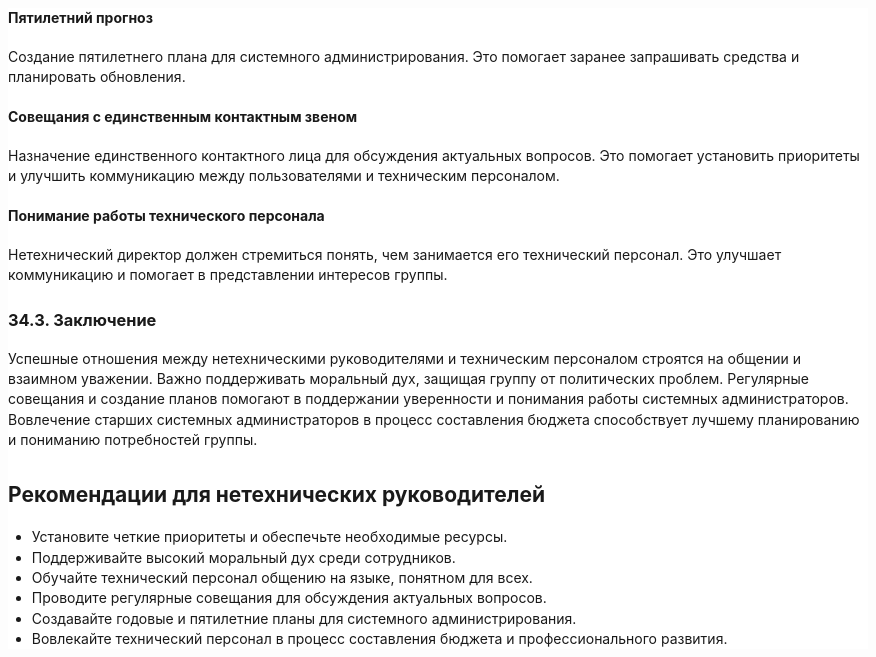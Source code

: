 #### Пятилетний прогноз
Создание пятилетнего плана для системного администрирования. Это помогает заранее запрашивать средства и планировать обновления.

#### Совещания с единственным контактным звеном
Назначение единственного контактного лица для обсуждения актуальных вопросов. Это помогает установить приоритеты и улучшить коммуникацию между пользователями и техническим персоналом.

#### Понимание работы технического персонала
Нетехнический директор должен стремиться понять, чем занимается его технический персонал. Это улучшает коммуникацию и помогает в представлении интересов группы.

### 34.3. Заключение
Успешные отношения между нетехническими руководителями и техническим персоналом строятся на общении и взаимном уважении. Важно поддерживать моральный дух, защищая группу от политических проблем. Регулярные совещания и создание планов помогают в поддержании уверенности и понимания работы системных администраторов. Вовлечение старших системных администраторов в процесс составления бюджета способствует лучшему планированию и пониманию потребностей группы.

## Рекомендации для нетехнических руководителей
- Установите четкие приоритеты и обеспечьте необходимые ресурсы.
- Поддерживайте высокий моральный дух среди сотрудников.
- Обучайте технический персонал общению на языке, понятном для всех.
- Проводите регулярные совещания для обсуждения актуальных вопросов.
- Создавайте годовые и пятилетние планы для системного администрирования.
- Вовлекайте технический персонал в процесс составления бюджета и профессионального развития.
